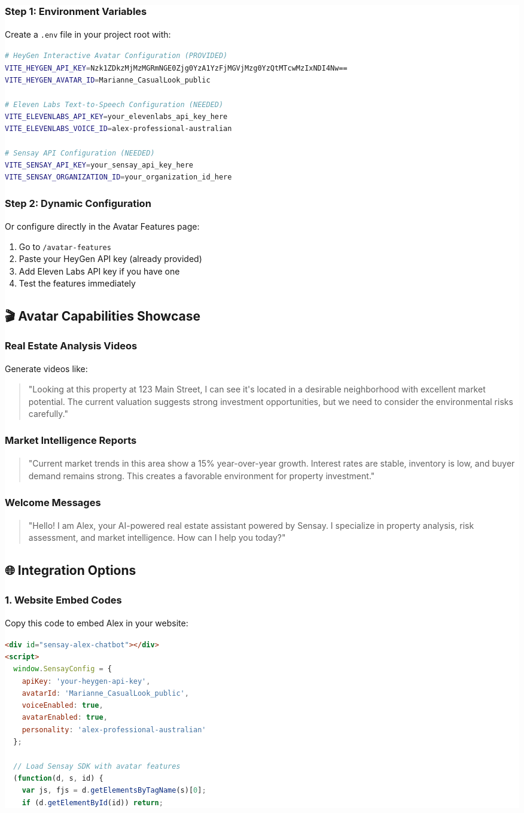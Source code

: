 ### Step 1: Environment Variables
Create a `.env` file in your project root with:

```bash
# HeyGen Interactive Avatar Configuration (PROVIDED)
VITE_HEYGEN_API_KEY=Nzk1ZDkzMjMzMGRmNGE0Zjg0YzA1YzFjMGVjMzg0YzQtMTcwMzIxNDI4Nw==
VITE_HEYGEN_AVATAR_ID=Marianne_CasualLook_public

# Eleven Labs Text-to-Speech Configuration (NEEDED)
VITE_ELEVENLABS_API_KEY=your_elevenlabs_api_key_here
VITE_ELEVENLABS_VOICE_ID=alex-professional-australian

# Sensay API Configuration (NEEDED)
VITE_SENSAY_API_KEY=your_sensay_api_key_here  
VITE_SENSAY_ORGANIZATION_ID=your_organization_id_here
```

### Step 2: Dynamic Configuration
Or configure directly in the Avatar Features page:

1. Go to `/avatar-features`
2. Paste your HeyGen API key (already provided)
3. Add Eleven Labs API key if you have one
4. Test the features immediately

## 🎬 Avatar Capabilities Showcase

### Real Estate Analysis Videos
Generate videos like:
> "Looking at this property at 123 Main Street, I can see it's located in a desirable neighborhood with excellent market potential. The current valuation suggests strong investment opportunities, but we need to consider the environmental risks carefully."

### Market Intelligence Reports
> "Current market trends in this area show a 15% year-over-year growth. Interest rates are stable, inventory is low, and buyer demand remains strong. This creates a favorable environment for property investment."

### Welcome Messages
> "Hello! I am Alex, your AI-powered real estate assistant powered by Sensay. I specialize in property analysis, risk assessment, and market intelligence. How can I help you today?"

## 🌐 Integration Options

### 1. Website Embed Codes
Copy this code to embed Alex in your website:

```html
<div id="sensay-alex-chatbot"></div>
<script>
  window.SensayConfig = {
    apiKey: 'your-heygen-api-key',
    avatarId: 'Marianne_CasualLook_public',
    voiceEnabled: true,
    avatarEnabled: true,
    personality: 'alex-professional-australian'
  };
  
  // Load Sensay SDK with avatar features
  (function(d, s, id) {
    var js, fjs = d.getElementsByTagName(s)[0];
    if (d.getElementById(id)) return;
```